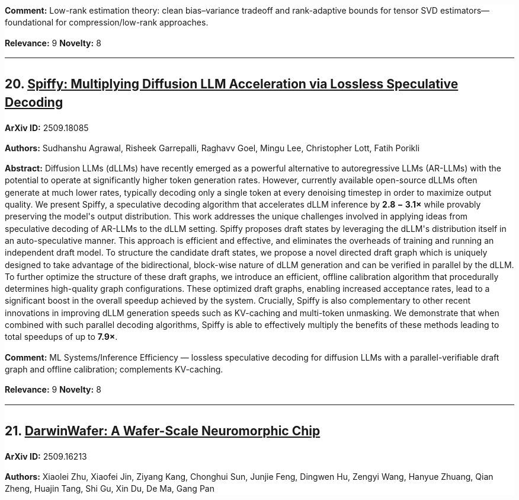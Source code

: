 **Comment:** Low-rank estimation theory: clean bias–variance tradeoff and rank-adaptive bounds for tensor SVD estimators—foundational for compression/low-rank approaches.

**Relevance:** 9
**Novelty:** 8

---

## 20. [Spiffy: Multiplying Diffusion LLM Acceleration via Lossless Speculative Decoding](https://arxiv.org/abs/2509.18085) <a id="link20"></a>

**ArXiv ID:** 2509.18085

**Authors:** Sudhanshu Agrawal, Risheek Garrepalli, Raghavv Goel, Mingu Lee, Christopher Lott, Fatih Porikli

**Abstract:** Diffusion LLMs (dLLMs) have recently emerged as a powerful alternative to autoregressive LLMs (AR-LLMs) with the potential to operate at significantly higher token generation rates. However, currently available open-source dLLMs often generate at much lower rates, typically decoding only a single token at every denoising timestep in order to maximize output quality. We present Spiffy, a speculative decoding algorithm that accelerates dLLM inference by $\mathbf{2.8{-}3.1\times}$ while provably preserving the model's output distribution. This work addresses the unique challenges involved in applying ideas from speculative decoding of AR-LLMs to the dLLM setting. Spiffy proposes draft states by leveraging the dLLM's distribution itself in an auto-speculative manner. This approach is efficient and effective, and eliminates the overheads of training and running an independent draft model. To structure the candidate draft states, we propose a novel directed draft graph which is uniquely designed to take advantage of the bidirectional, block-wise nature of dLLM generation and can be verified in parallel by the dLLM. To further optimize the structure of these draft graphs, we introduce an efficient, offline calibration algorithm that procedurally determines high-quality graph configurations. These optimized draft graphs, enabling increased acceptance rates, lead to a significant boost in the overall speedup achieved by the system. Crucially, Spiffy is also complementary to other recent innovations in improving dLLM generation speeds such as KV-caching and multi-token unmasking. We demonstrate that when combined with such parallel decoding algorithms, Spiffy is able to effectively multiply the benefits of these methods leading to total speedups of up to $\mathbf{7.9\times}$.

**Comment:** ML Systems/Inference Efficiency — lossless speculative decoding for diffusion LLMs with a parallel-verifiable draft graph and offline calibration; complements KV-caching.

**Relevance:** 9
**Novelty:** 8

---

## 21. [DarwinWafer: A Wafer-Scale Neuromorphic Chip](https://arxiv.org/abs/2509.16213) <a id="link21"></a>

**ArXiv ID:** 2509.16213

**Authors:** Xiaolei Zhu, Xiaofei Jin, Ziyang Kang, Chonghui Sun, Junjie Feng, Dingwen Hu, Zengyi Wang, Hanyue Zhuang, Qian Zheng, Huajin Tang, Shi Gu, Xin Du, De Ma, Gang Pan
